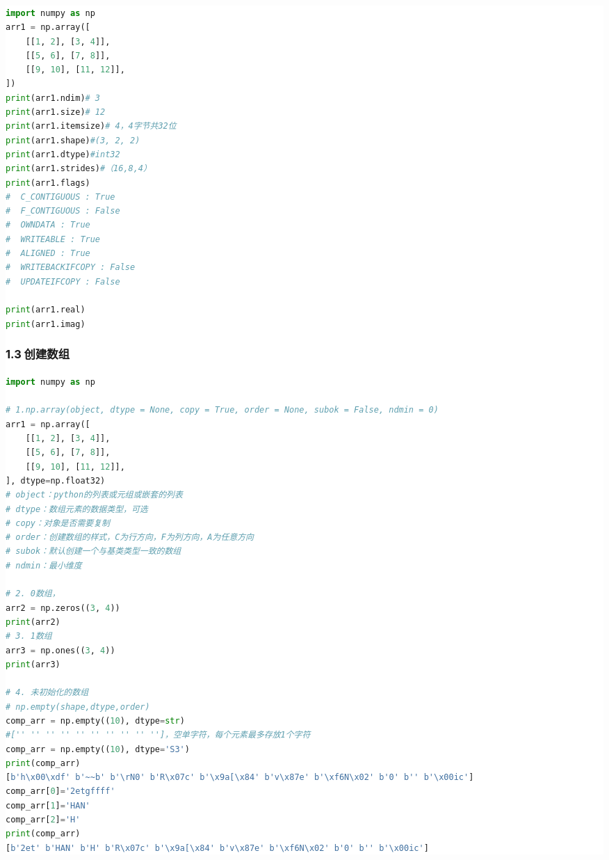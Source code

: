 ```python
import numpy as np
arr1 = np.array([
    [[1, 2], [3, 4]],
    [[5, 6], [7, 8]],
    [[9, 10], [11, 12]],
])
print(arr1.ndim)# 3
print(arr1.size)# 12
print(arr1.itemsize)# 4，4字节共32位
print(arr1.shape)#(3, 2, 2)
print(arr1.dtype)#int32
print(arr1.strides)#（16,8,4）
print(arr1.flags)
#  C_CONTIGUOUS : True
#  F_CONTIGUOUS : False
#  OWNDATA : True
#  WRITEABLE : True
#  ALIGNED : True
#  WRITEBACKIFCOPY : False
#  UPDATEIFCOPY : False

print(arr1.real)
print(arr1.imag)
```

### 1.3 创建数组

```python
import numpy as np

# 1.np.array(object, dtype = None, copy = True, order = None, subok = False, ndmin = 0)
arr1 = np.array([
    [[1, 2], [3, 4]],
    [[5, 6], [7, 8]],
    [[9, 10], [11, 12]],
], dtype=np.float32)
# object：python的列表或元组或嵌套的列表
# dtype：数组元素的数据类型，可选
# copy：对象是否需要复制
# order：创建数组的样式，C为行方向，F为列方向，A为任意方向
# subok：默认创建一个与基类类型一致的数组
# ndmin：最小维度

# 2. 0数组，
arr2 = np.zeros((3, 4))
print(arr2)
# 3. 1数组
arr3 = np.ones((3, 4))
print(arr3)

# 4. 未初始化的数组
# np.empty(shape,dtype,order)
comp_arr = np.empty((10), dtype=str)
#['' '' '' '' '' '' '' '' '' '']，空单字符，每个元素最多存放1个字符
comp_arr = np.empty((10), dtype='S3')
print(comp_arr)
[b'h\x00\xdf' b'~~b' b'\rN0' b'R\x07c' b'\x9a[\x84' b'v\x87e' b'\xf6N\x02' b'0' b'' b'\x00ic']
comp_arr[0]='2etgffff'
comp_arr[1]='HAN'
comp_arr[2]='H'
print(comp_arr)
[b'2et' b'HAN' b'H' b'R\x07c' b'\x9a[\x84' b'v\x87e' b'\xf6N\x02' b'0' b'' b'\x00ic']

```